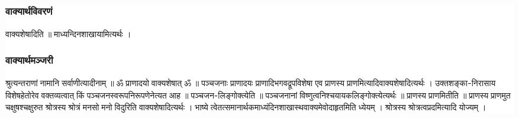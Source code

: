 ### **वाक्यार्थविवरणं**

वाक्यशेषादिति ॥ माध्यन्दिनशाखायामित्यर्थः ।

### **वाक्यार्थमञ्जरी**

श्रुत्यन्तराणां नामानि सर्वाणीत्यादीनाम् ॥ ॐ प्राणादयो वाक्यशेषात् ॐ ॥ पञ्चजनाः प्राणादयः प्राणादिभगवद्रूपविशेषा एव प्राणस्य प्राणमित्यादिवाक्यशेषादित्यर्थः । उक्तशङ्का-निरासाय विशेषहेतोरेव वक्तव्यत्वात् किं पञ्चजनस्वरूपनिरूपणेनेत्यत आह ॥ पञ्चजन-लिङ्गोक्त्येति ॥ पञ्चजनानां विष्णुत्वनिश्चयायकलिङ्गोक्त्येत्यर्थः ॥ प्राणस्य प्राणमितीति ॥ प्राणस्य प्राणमुत चक्षुषश्चक्षुरुत श्रोत्रस्य श्रोत्रं मनसो मनो विदुरिति वाक्यशेषादित्यर्थः । भाष्ये त्वेतत्समानार्थकमाध्यंदिनशाखास्थवाक्यमेवोदाहृतमिति ध्येयम् । श्रोत्रस्य श्रोत्रत्वप्रदमित्यादि योज्यम् ।

